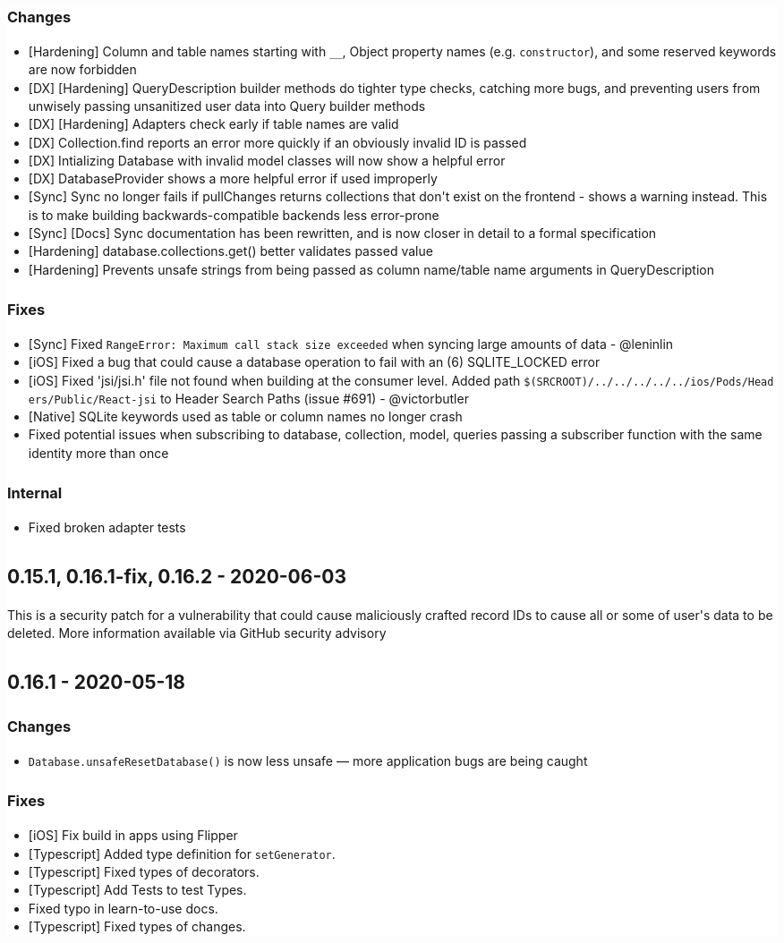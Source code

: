 ### Changes

- [Hardening] Column and table names starting with `__`, Object property names (e.g. `constructor`), and some reserved keywords are now forbidden
- [DX] [Hardening] QueryDescription builder methods do tighter type checks, catching more bugs, and
  preventing users from unwisely passing unsanitized user data into Query builder methods
- [DX] [Hardening] Adapters check early if table names are valid
- [DX] Collection.find reports an error more quickly if an obviously invalid ID is passed
- [DX] Intializing Database with invalid model classes will now show a helpful error
- [DX] DatabaseProvider shows a more helpful error if used improperly
- [Sync] Sync no longer fails if pullChanges returns collections that don't exist on the frontend - shows a warning instead. This is to make building backwards-compatible backends less error-prone
- [Sync] [Docs] Sync documentation has been rewritten, and is now closer in detail to a formal specification
- [Hardening] database.collections.get() better validates passed value
- [Hardening] Prevents unsafe strings from being passed as column name/table name arguments in QueryDescription

### Fixes

- [Sync] Fixed `RangeError: Maximum call stack size exceeded` when syncing large amounts of data - @leninlin
- [iOS] Fixed a bug that could cause a database operation to fail with an (6) SQLITE_LOCKED error
- [iOS] Fixed 'jsi/jsi.h' file not found when building at the consumer level. Added path `$(SRCROOT)/../../../../../ios/Pods/Headers/Public/React-jsi` to Header Search Paths (issue #691) - @victorbutler
- [Native] SQLite keywords used as table or column names no longer crash
- Fixed potential issues when subscribing to database, collection, model, queries passing a subscriber function with the same identity more than once

### Internal

- Fixed broken adapter tests

## 0.15.1, 0.16.1-fix, 0.16.2 - 2020-06-03

This is a security patch for a vulnerability that could cause maliciously crafted record IDs to
cause all or some of user's data to be deleted. More information available via GitHub security advisory

## 0.16.1 - 2020-05-18

### Changes

- `Database.unsafeResetDatabase()` is now less unsafe — more application bugs are being caught

### Fixes

- [iOS] Fix build in apps using Flipper
- [Typescript] Added type definition for `setGenerator`.
- [Typescript] Fixed types of decorators.
- [Typescript] Add Tests to test Types.
- Fixed typo in learn-to-use docs.
- [Typescript] Fixed types of changes.
